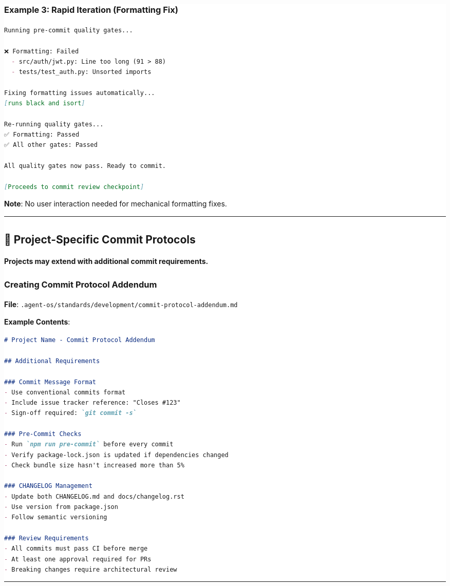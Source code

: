 
### Example 3: Rapid Iteration (Formatting Fix)

```markdown
Running pre-commit quality gates...

❌ Formatting: Failed
  - src/auth/jwt.py: Line too long (91 > 88)
  - tests/test_auth.py: Unsorted imports

Fixing formatting issues automatically...
[runs black and isort]

Re-running quality gates...
✅ Formatting: Passed
✅ All other gates: Passed

All quality gates now pass. Ready to commit.

[Proceeds to commit review checkpoint]
```

**Note**: No user interaction needed for mechanical formatting fixes.

---

## 🔗 Project-Specific Commit Protocols

**Projects may extend with additional commit requirements.**

### Creating Commit Protocol Addendum

**File**: `.agent-os/standards/development/commit-protocol-addendum.md`

**Example Contents**:

```markdown
# Project Name - Commit Protocol Addendum

## Additional Requirements

### Commit Message Format
- Use conventional commits format
- Include issue tracker reference: "Closes #123"
- Sign-off required: `git commit -s`

### Pre-Commit Checks
- Run `npm run pre-commit` before every commit
- Verify package-lock.json is updated if dependencies changed
- Check bundle size hasn't increased more than 5%

### CHANGELOG Management
- Update both CHANGELOG.md and docs/changelog.rst
- Use version from package.json
- Follow semantic versioning

### Review Requirements
- All commits must pass CI before merge
- At least one approval required for PRs
- Breaking changes require architectural review
```

---